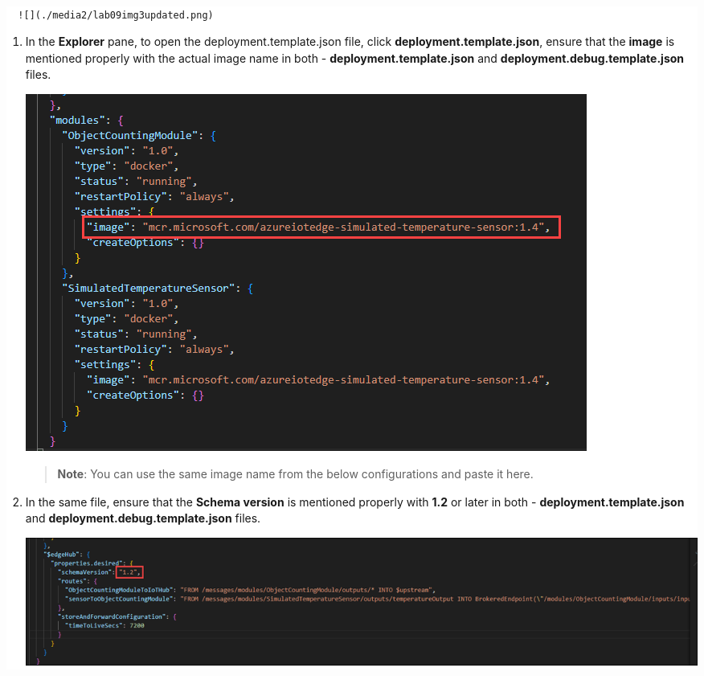       ![](./media2/lab09img3updated.png)

1. In the **Explorer** pane, to open the deployment.template.json file, click **deployment.template.json**, ensure that the **image** is mentioned properly with the actual image name in both - **deployment.template.json** and **deployment.debug.template.json** files.

      ![](./media2/lab13img22.png)

      >**Note**: You can use the same image name from the below configurations and paste it here.

1. In the same file, ensure that the **Schema version** is mentioned properly with **1.2** or later in both - **deployment.template.json** and **deployment.debug.template.json** files.

      ![](./media2/lab13img21.png)
